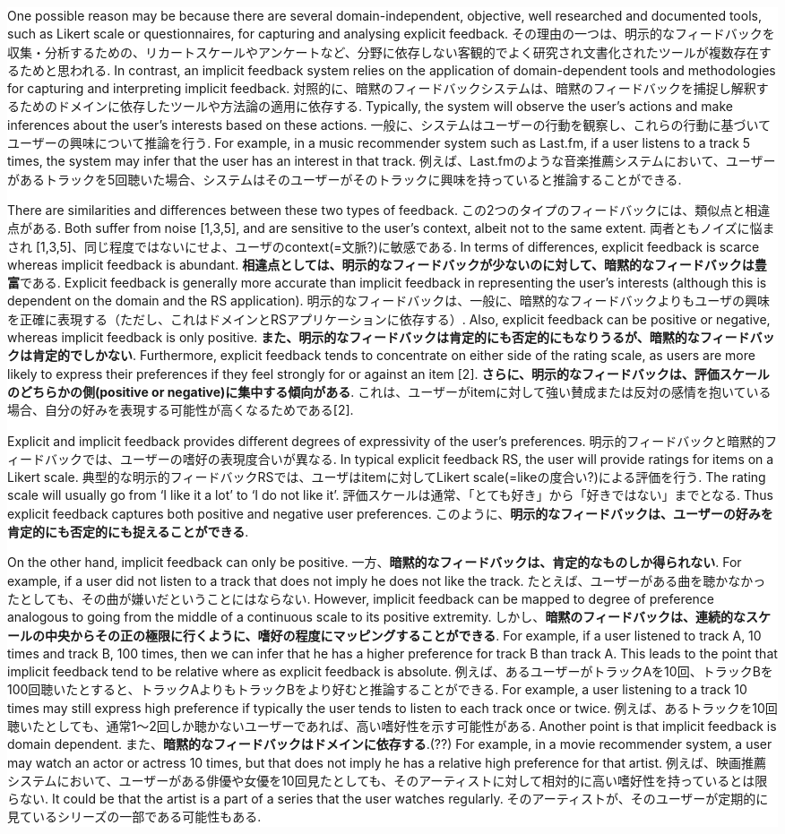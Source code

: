 One possible reason may be because there are several domain-independent, objective, well researched and documented tools, such as Likert scale or questionnaires, for capturing and analysing explicit feedback.
その理由の一つは、明示的なフィードバックを収集・分析するための、リカートスケールやアンケートなど、分野に依存しない客観的でよく研究され文書化されたツールが複数存在するためと思われる.
In contrast, an implicit feedback system relies on the application of domain-dependent tools and methodologies for capturing and interpreting implicit feedback.
対照的に、暗黙のフィードバックシステムは、暗黙のフィードバックを捕捉し解釈するためのドメインに依存したツールや方法論の適用に依存する.
Typically, the system will observe the user’s actions and make inferences about the user’s interests based on these actions.
一般に、システムはユーザーの行動を観察し、これらの行動に基づいてユーザーの興味について推論を行う.
For example, in a music recommender system such as Last.fm, if a user listens to a track 5 times, the system may infer that the user has an interest in that track.
例えば、Last.fmのような音楽推薦システムにおいて、ユーザーがあるトラックを5回聴いた場合、システムはそのユーザーがそのトラックに興味を持っていると推論することができる.

There are similarities and differences between these two types of feedback.
この2つのタイプのフィードバックには、類似点と相違点がある.
Both suffer from noise [1,3,5], and are sensitive to the user’s context, albeit not to the same extent.
両者ともノイズに悩まされ [1,3,5]、同じ程度ではないにせよ、ユーザのcontext(=文脈?)に敏感である.
In terms of differences, explicit feedback is scarce whereas implicit feedback is abundant.
**相違点としては、明示的なフィードバックが少ないのに対して、暗黙的なフィードバックは豊富**である.
Explicit feedback is generally more accurate than implicit feedback in representing the user’s interests (although this is dependent on the domain and the RS application).
明示的なフィードバックは、一般に、暗黙的なフィードバックよりもユーザの興味を正確に表現する（ただし、これはドメインとRSアプリケーションに依存する）.
Also, explicit feedback can be positive or negative, whereas implicit feedback is only positive.
**また、明示的なフィードバックは肯定的にも否定的にもなりうるが、暗黙的なフィードバックは肯定的でしかない**.
Furthermore, explicit feedback tends to concentrate on either side of the rating scale, as users are more likely to express their preferences if they feel strongly for or against an item [2].
**さらに、明示的なフィードバックは、評価スケールのどちらかの側(positive or negative)に集中する傾向がある**. これは、ユーザーがitemに対して強い賛成または反対の感情を抱いている場合、自分の好みを表現する可能性が高くなるためである[2].

Explicit and implicit feedback provides different degrees of expressivity of the user’s preferences.
明示的フィードバックと暗黙的フィードバックでは、ユーザーの嗜好の表現度合いが異なる.
In typical explicit feedback RS, the user will provide ratings for items on a Likert scale.
典型的な明示的フィードバックRSでは、ユーザはitemに対してLikert scale(=likeの度合い?)による評価を行う.
The rating scale will usually go from ‘I like it a lot’ to ‘I do not like it’.
評価スケールは通常、「とても好き」から「好きではない」までとなる.
Thus explicit feedback captures both positive and negative user preferences.
このように、**明示的なフィードバックは、ユーザーの好みを肯定的にも否定的にも捉えることができる**.

On the other hand, implicit feedback can only be positive.
一方、**暗黙的なフィードバックは、肯定的なものしか得られない**.
For example, if a user did not listen to a track that does not imply he does not like the track.
たとえば、ユーザーがある曲を聴かなかったとしても、その曲が嫌いだということにはならない.
However, implicit feedback can be mapped to degree of preference analogous to going from the middle of a continuous scale to its positive extremity.
しかし、**暗黙のフィードバックは、連続的なスケールの中央からその正の極限に行くように、嗜好の程度にマッピングすることができる**.
For example, if a user listened to track A, 10 times and track B, 100 times, then we can infer that he has a higher preference for track B than track A. This leads to the point that implicit feedback tend to be relative where as explicit feedback is absolute.
例えば、あるユーザーがトラックAを10回、トラックBを100回聴いたとすると、トラックAよりもトラックBをより好むと推論することができる.
For example, a user listening to a track 10 times may still express high preference if typically the user tends to listen to each track once or twice.
例えば、あるトラックを10回聴いたとしても、通常1～2回しか聴かないユーザーであれば、高い嗜好性を示す可能性がある.
Another point is that implicit feedback is domain dependent.
また、**暗黙的なフィードバックはドメインに依存する**.(??)
For example, in a movie recommender system, a user may watch an actor or actress 10 times, but that does not imply he has a relative high preference for that artist.
例えば、映画推薦システムにおいて、ユーザーがある俳優や女優を10回見たとしても、そのアーティストに対して相対的に高い嗜好性を持っているとは限らない.
It could be that the artist is a part of a series that the user watches regularly.
そのアーティストが、そのユーザーが定期的に見ているシリーズの一部である可能性もある.
